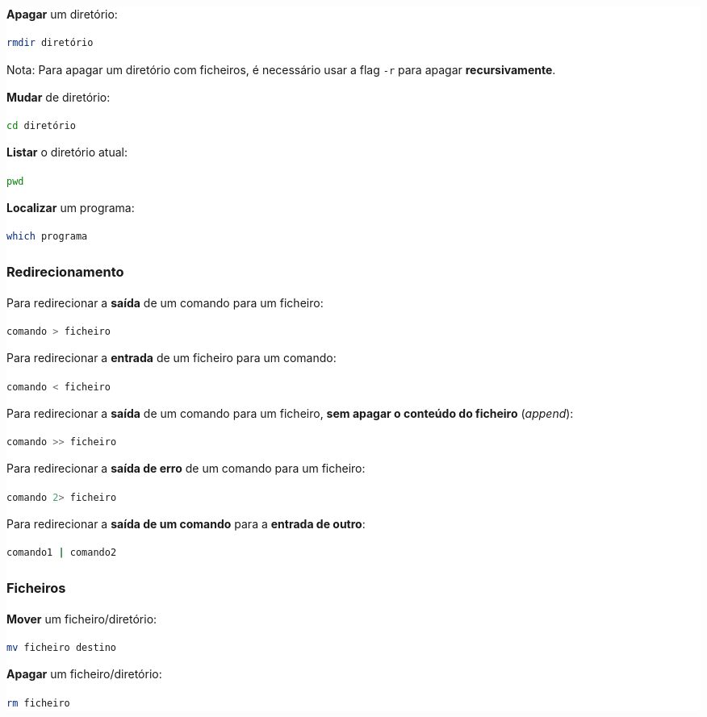 **Apagar** um diretório:
```bash
rmdir diretório
```

Nota: Para apagar um diretório com ficheiros, é necessário usar a flag `-r` para apagar **recursivamente**.

**Mudar** de diretório:
```bash
cd diretório
```

**Listar** o diretório atual:
```bash
pwd
```

**Localizar** um programa:
```bash
which programa
```


### Redirecionamento

Para redirecionar a **saída** de um comando para um ficheiro:
```bash
comando > ficheiro
```

Para redirecionar a **entrada** de um ficheiro para um comando:
```bash
comando < ficheiro
```

Para redirecionar a **saída** de um comando para um ficheiro, **sem apagar o conteúdo do ficheiro** (*append*):
```bash
comando >> ficheiro
```

Para redirecionar a **saída de erro** de um comando para um ficheiro:
```bash
comando 2> ficheiro
```

Para redirecionar a **saída de um comando** para a **entrada de outro**:
```bash
comando1 | comando2
```

### Ficheiros

**Mover** um ficheiro/diretório:
```bash
mv ficheiro destino
```

**Apagar** um ficheiro/diretório:
```bash
rm ficheiro
```
